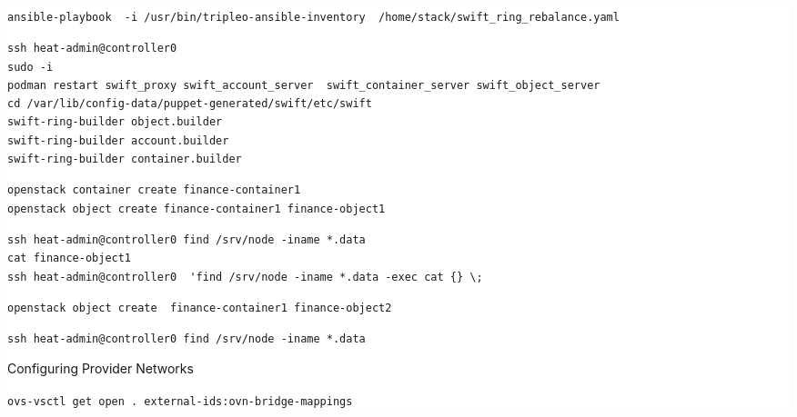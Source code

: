 ```
ansible-playbook  -i /usr/bin/tripleo-ansible-inventory  /home/stack/swift_ring_rebalance.yaml
```

```
ssh heat-admin@controller0 
sudo -i
podman restart swift_proxy swift_account_server  swift_container_server swift_object_server
cd /var/lib/config-data/puppet-generated/swift/etc/swift
swift-ring-builder object.builder
swift-ring-builder account.builder
swift-ring-builder container.builder
```

```
openstack container create finance-container1
openstack object create finance-container1 finance-object1
```

```
ssh heat-admin@controller0 find /srv/node -iname *.data
cat finance-object1
ssh heat-admin@controller0  'find /srv/node -iname *.data -exec cat {} \;
```

```
openstack object create  finance-container1 finance-object2
```

```
ssh heat-admin@controller0 find /srv/node -iname *.data
```



Configuring Provider Networks
```
ovs-vsctl get open . external-ids:ovn-bridge-mappings
```

